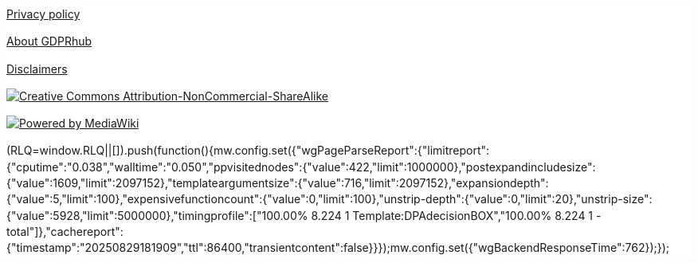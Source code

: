 [Privacy policy](/index.php?title=GDPRhub:Privacy_policy)

[About GDPRhub](/index.php?title=GDPRhub:About)

[Disclaimers](/index.php?title=GDPRhub:General_disclaimer)

[![Creative Commons Attribution-NonCommercial-ShareAlike](/resources/assets/licenses/cc-by-nc-sa.png)](https://creativecommons.org/licenses/by-nc-sa/4.0/)

[![Powered by MediaWiki](/resources/assets/poweredby_mediawiki_88x31.png)](https://www.mediawiki.org/)

(RLQ=window.RLQ||\[\]).push(function(){mw.config.set({"wgPageParseReport":{"limitreport":{"cputime":"0.038","walltime":"0.050","ppvisitednodes":{"value":422,"limit":1000000},"postexpandincludesize":{"value":1609,"limit":2097152},"templateargumentsize":{"value":716,"limit":2097152},"expansiondepth":{"value":5,"limit":100},"expensivefunctioncount":{"value":0,"limit":100},"unstrip-depth":{"value":0,"limit":20},"unstrip-size":{"value":5928,"limit":5000000},"timingprofile":\["100.00% 8.224 1 Template:DPAdecisionBOX","100.00% 8.224 1 -total"\]},"cachereport":{"timestamp":"20250829181909","ttl":86400,"transientcontent":false}}});mw.config.set({"wgBackendResponseTime":762});});